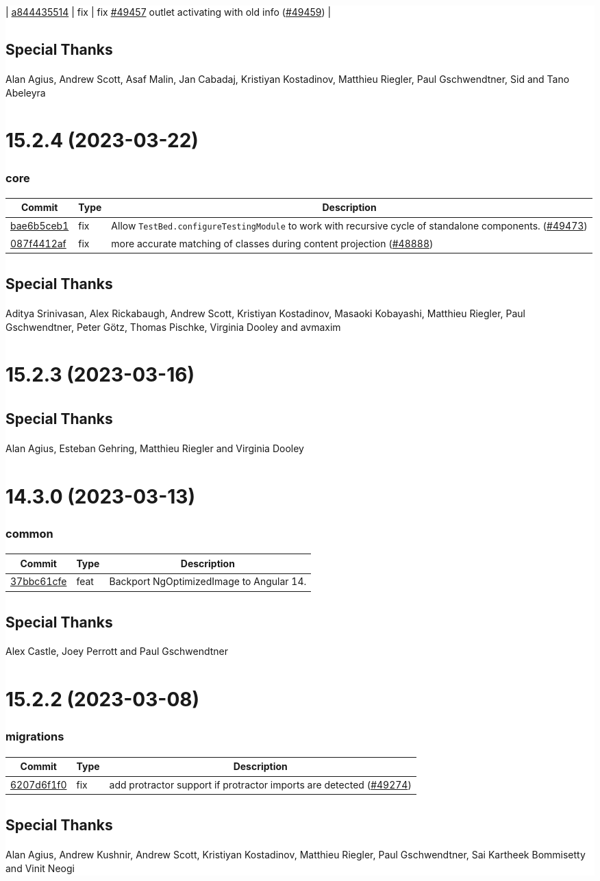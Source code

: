 | [a844435514](https://github.com/angular/angular/commit/a844435514962c52f4fb480bcfab7ee6519a59cc) | fix | fix [#49457](https://github.com/angular/angular/pull/49457) outlet activating with old info ([#49459](https://github.com/angular/angular/pull/49459)) |
## Special Thanks
Alan Agius, Andrew Scott, Asaf Malin, Jan Cabadaj, Kristiyan Kostadinov, Matthieu Riegler, Paul Gschwendtner, Sid and Tano Abeleyra



<a name="15.2.4"></a>
# 15.2.4 (2023-03-22)
### core
| Commit | Type | Description |
| -- | -- | -- |
| [bae6b5ceb1](https://github.com/angular/angular/commit/bae6b5ceb16bd87c8146aa29564a8d29135a6f95) | fix | Allow `TestBed.configureTestingModule` to work with recursive cycle of standalone components. ([#49473](https://github.com/angular/angular/pull/49473)) |
| [087f4412af](https://github.com/angular/angular/commit/087f4412afe9ccdefe7d63012af749b79f3e84d0) | fix | more accurate matching of classes during content projection ([#48888](https://github.com/angular/angular/pull/48888)) |
## Special Thanks
Aditya Srinivasan, Alex Rickabaugh, Andrew Scott, Kristiyan Kostadinov, Masaoki Kobayashi, Matthieu Riegler, Paul Gschwendtner, Peter Götz, Thomas Pischke, Virginia Dooley and avmaxim



<a name="15.2.3"></a>
# 15.2.3 (2023-03-16)
## Special Thanks
Alan Agius, Esteban Gehring, Matthieu Riegler and Virginia Dooley



<a name="14.3.0"></a>
# 14.3.0 (2023-03-13)
### common
| Commit | Type | Description |
| -- | -- | -- |
| [37bbc61cfe](https://github.com/angular/angular/commit/37bbc61cfeca1531a80393636c096ce452a67d27) | feat | Backport NgOptimizedImage to Angular 14. |
## Special Thanks
Alex Castle, Joey Perrott and Paul Gschwendtner



<a name="15.2.2"></a>
# 15.2.2 (2023-03-08)
### migrations
| Commit | Type | Description |
| -- | -- | -- |
| [6207d6f1f0](https://github.com/angular/angular/commit/6207d6f1f0771ff3b74379367e65af665ef0e51c) | fix | add protractor support if protractor imports are detected ([#49274](https://github.com/angular/angular/pull/49274)) |
## Special Thanks
Alan Agius, Andrew Kushnir, Andrew Scott, Kristiyan Kostadinov, Matthieu Riegler, Paul Gschwendtner, Sai Kartheek Bommisetty and Vinit Neogi
